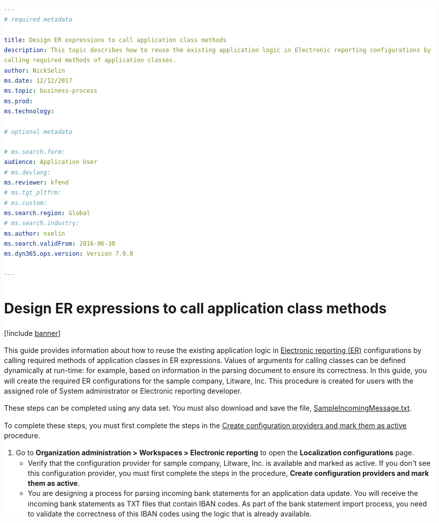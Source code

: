 ```yaml
--- 
# required metadata 
 
title: Design ER expressions to call application class methods
description: This topic describes how to reuse the existing application logic in Electronic reporting configurations by calling required methods of application classes. 
author: NickSelin
ms.date: 12/12/2017
ms.topic: business-process 
ms.prod:  
ms.technology:  
 
# optional metadata 
 
# ms.search.form:   
audience: Application User 
# ms.devlang:  
ms.reviewer: kfend
# ms.tgt_pltfrm:  
# ms.custom:  
ms.search.region: Global
# ms.search.industry: 
ms.author: nselin
ms.search.validFrom: 2016-06-30 
ms.dyn365.ops.version: Version 7.0.0 

---
```

# Design ER expressions to call application class methods

[!include [banner](../../includes/banner.md)]

This guide provides information about how to reuse the existing application logic in [Electronic reporting (ER)](../general-electronic-reporting.md) configurations by calling required methods of application classes in ER expressions. Values of arguments for calling classes can be defined dynamically at run-time: for example, based on information in the parsing document to ensure its correctness. In this guide, you will create the required ER configurations for the sample company, Litware, Inc. This procedure is created for users with the assigned role of System administrator or Electronic reporting developer. 

These steps can be completed using any data set. You must also download and save the file, [SampleIncomingMessage.txt](https://download.microsoft.com/download/8/0/a/80adbc89-f23c-46d9-9241-e0f19125c04b/SampleIncomingMessage.txt).

To complete these steps, you must first complete the steps in the [Create configuration providers and mark them as active](er-configuration-provider-mark-it-active-2016-11.md) procedure.

1. Go to **Organization administration \> Workspaces \> Electronic reporting** to open the **Localization configurations** page.
    * Verify that the configuration provider for sample company, Litware, Inc. is available and marked as active. If you don't see this configuration provider, you must first complete the steps in the procedure, **Create configuration providers and mark them as active**.   
    * You are designing a process for parsing incoming bank statements for an application data update. You will receive the incoming bank statements as TXT files that contain IBAN codes. As part of the bank statement import process, you need to validate the correctness of this IBAN codes using the logic that is already available.   

